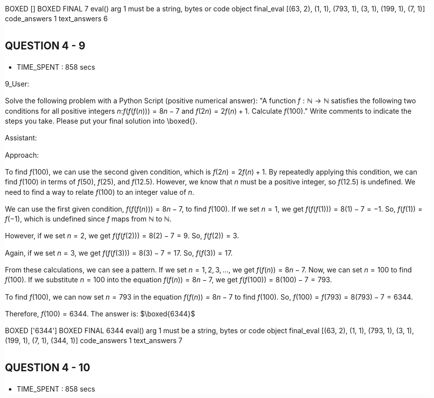 BOXED []
BOXED FINAL 7
eval() arg 1 must be a string, bytes or code object final_eval
[(63, 2), (1, 1), (793, 1), (3, 1), (199, 1), (7, 1)]
code_answers 1 text_answers 6



## QUESTION 4 - 9 
- TIME_SPENT : 858 secs

9_User:

Solve the following problem with a Python Script (positive numerical answer):
"A function $f: \mathbb N \to \mathbb N$ satisfies the following two conditions for all positive integers $n$:$f(f(f(n)))=8n-7$ and $f(2n)=2f(n)+1$. Calculate $f(100)$."
Write comments to indicate the steps you take. Please put your final solution into \boxed{}.

Assistant:

Approach:


To find $f(100)$, we can use the second given condition, which is $f(2n) = 2f(n) + 1$. By repeatedly applying this condition, we can find $f(100)$ in terms of $f(50)$, $f(25)$, and $f(12.5)$. However, we know that $n$ must be a positive integer, so $f(12.5)$ is undefined. We need to find a way to relate $f(100)$ to an integer value of $n$.

We can use the first given condition, $f(f(f(n))) = 8n - 7$, to find $f(100)$.
If we set $n = 1$, we get $f(f(f(1))) = 8(1) - 7 = -1$.
So, $f(f(1)) = f(-1)$, which is undefined since $f$ maps from $\mathbb{N}$ to $\mathbb{N}$.

However, if we set $n = 2$, we get $f(f(f(2))) = 8(2) - 7 = 9$.
So, $f(f(2)) = 3$.

Again, if we set $n = 3$, we get $f(f(f(3))) = 8(3) - 7 = 17$.
So, $f(f(3)) = 17$.

From these calculations, we can see a pattern. If we set $n = 1, 2, 3, \ldots$, we get $f(f(n)) = 8n - 7$.
Now, we can set $n = 100$ to find $f(100)$.
If we substitute $n = 100$ into the equation $f(f(n)) = 8n - 7$, we get $f(f(100)) = 8(100) - 7 = 793$.

To find $f(100)$, we can now set $n = 793$ in the equation $f(f(n)) = 8n - 7$ to find $f(100)$.
So, $f(100) = f(793) = 8(793) - 7 = 6344$.

Therefore, $f(100) = 6344$. The answer is: $\boxed{6344}$

BOXED ['6344']
BOXED FINAL 6344
eval() arg 1 must be a string, bytes or code object final_eval
[(63, 2), (1, 1), (793, 1), (3, 1), (199, 1), (7, 1), (344, 1)]
code_answers 1 text_answers 7



## QUESTION 4 - 10 
- TIME_SPENT : 858 secs
